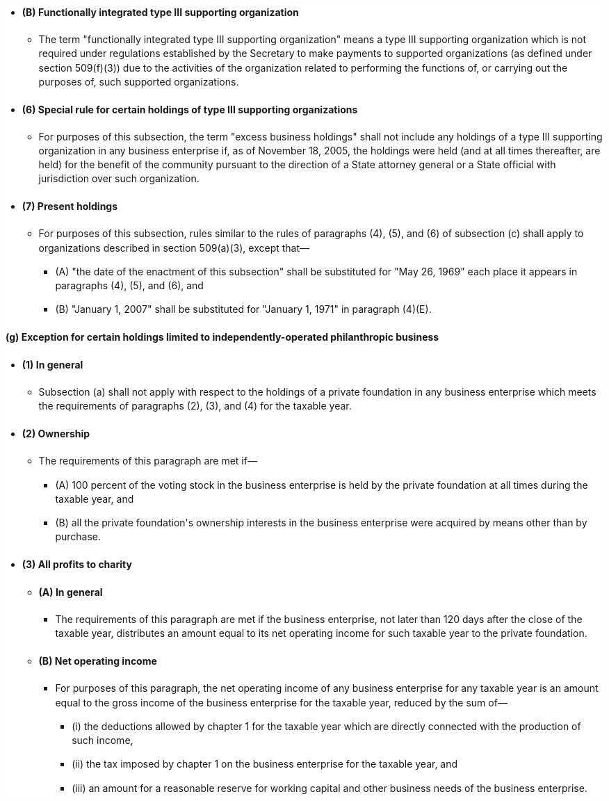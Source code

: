   * #### (B) Functionally integrated type III supporting organization
    * The term "functionally integrated type III supporting organization" means a type III supporting organization which is not required under regulations established by the Secretary to make payments to supported organizations (as defined under section 509(f)(3)) due to the activities of the organization related to performing the functions of, or carrying out the purposes of, such supported organizations.

* #### (6) Special rule for certain holdings of type III supporting organizations
  * For purposes of this subsection, the term "excess business holdings" shall not include any holdings of a type III supporting organization in any business enterprise if, as of November 18, 2005, the holdings were held (and at all times thereafter, are held) for the benefit of the community pursuant to the direction of a State attorney general or a State official with jurisdiction over such organization.

* #### (7) Present holdings
  * For purposes of this subsection, rules similar to the rules of paragraphs (4), (5), and (6) of subsection (c) shall apply to organizations described in section 509(a)(3), except that—

    * (A) "the date of the enactment of this subsection" shall be substituted for "May 26, 1969" each place it appears in paragraphs (4), (5), and (6), and

    * (B) "January 1, 2007" shall be substituted for "January 1, 1971" in paragraph (4)(E).

#### (g) Exception for certain holdings limited to independently-operated philanthropic business
* #### (1) In general
  * Subsection (a) shall not apply with respect to the holdings of a private foundation in any business enterprise which meets the requirements of paragraphs (2), (3), and (4) for the taxable year.

* #### (2) Ownership
  * The requirements of this paragraph are met if—

    * (A) 100 percent of the voting stock in the business enterprise is held by the private foundation at all times during the taxable year, and

    * (B) all the private foundation's ownership interests in the business enterprise were acquired by means other than by purchase.

* #### (3) All profits to charity
  * #### (A) In general
    * The requirements of this paragraph are met if the business enterprise, not later than 120 days after the close of the taxable year, distributes an amount equal to its net operating income for such taxable year to the private foundation.

  * #### (B) Net operating income
    * For purposes of this paragraph, the net operating income of any business enterprise for any taxable year is an amount equal to the gross income of the business enterprise for the taxable year, reduced by the sum of—

      * (i) the deductions allowed by chapter 1 for the taxable year which are directly connected with the production of such income,

      * (ii) the tax imposed by chapter 1 on the business enterprise for the taxable year, and

      * (iii) an amount for a reasonable reserve for working capital and other business needs of the business enterprise.
